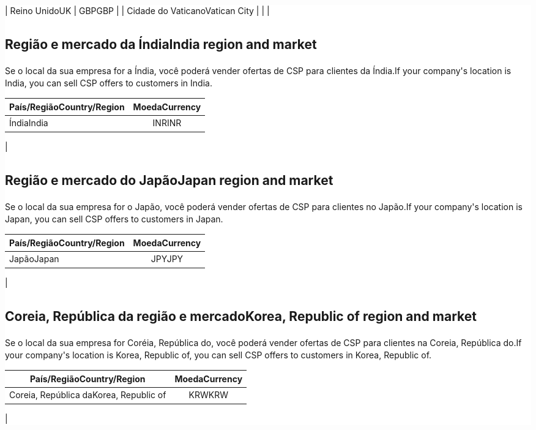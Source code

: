 |  <span data-ttu-id="d1eaf-418">Reino Unido</span><span class="sxs-lookup"><span data-stu-id="d1eaf-418">UK</span></span>             |   <span data-ttu-id="d1eaf-419">GBP</span><span class="sxs-lookup"><span data-stu-id="d1eaf-419">GBP</span></span>    |
|  <span data-ttu-id="d1eaf-420">Cidade do Vaticano</span><span class="sxs-lookup"><span data-stu-id="d1eaf-420">Vatican City</span></span>   |          |
|

## <a name="india-region-and-market"></a><span data-ttu-id="d1eaf-421">Região e mercado da Índia</span><span class="sxs-lookup"><span data-stu-id="d1eaf-421">India region and market</span></span>

<span data-ttu-id="d1eaf-422">Se o local da sua empresa for a Índia, você poderá vender ofertas de CSP para clientes da Índia.</span><span class="sxs-lookup"><span data-stu-id="d1eaf-422">If your company's location is India, you can sell CSP offers to customers in India.</span></span>

|  <span data-ttu-id="d1eaf-423">País/Região</span><span class="sxs-lookup"><span data-stu-id="d1eaf-423">Country/Region</span></span> | <span data-ttu-id="d1eaf-424">Moeda</span><span class="sxs-lookup"><span data-stu-id="d1eaf-424">Currency</span></span> |
|  -------------- |:--------:|
|  <span data-ttu-id="d1eaf-425">Índia</span><span class="sxs-lookup"><span data-stu-id="d1eaf-425">India</span></span>          |   <span data-ttu-id="d1eaf-426">INR</span><span class="sxs-lookup"><span data-stu-id="d1eaf-426">INR</span></span>    |
|

## <a name="japan-region-and-market"></a><span data-ttu-id="d1eaf-427">Região e mercado do Japão</span><span class="sxs-lookup"><span data-stu-id="d1eaf-427">Japan region and market</span></span>

<span data-ttu-id="d1eaf-428">Se o local da sua empresa for o Japão, você poderá vender ofertas de CSP para clientes no Japão.</span><span class="sxs-lookup"><span data-stu-id="d1eaf-428">If your company's location is Japan, you can sell CSP offers to customers in Japan.</span></span>

|  <span data-ttu-id="d1eaf-429">País/Região</span><span class="sxs-lookup"><span data-stu-id="d1eaf-429">Country/Region</span></span> | <span data-ttu-id="d1eaf-430">Moeda</span><span class="sxs-lookup"><span data-stu-id="d1eaf-430">Currency</span></span> |
|  -------------- |:--------:|
|  <span data-ttu-id="d1eaf-431">Japão</span><span class="sxs-lookup"><span data-stu-id="d1eaf-431">Japan</span></span>          |   <span data-ttu-id="d1eaf-432">JPY</span><span class="sxs-lookup"><span data-stu-id="d1eaf-432">JPY</span></span>    |
|

## <a name="korea-republic-of-region-and-market"></a><span data-ttu-id="d1eaf-433">Coreia, República da região e mercado</span><span class="sxs-lookup"><span data-stu-id="d1eaf-433">Korea, Republic of region and market</span></span>

<span data-ttu-id="d1eaf-434">Se o local da sua empresa for Coréia, República do, você poderá vender ofertas de CSP para clientes na Coreia, República do.</span><span class="sxs-lookup"><span data-stu-id="d1eaf-434">If your company's location is Korea, Republic of, you can sell CSP offers to customers in Korea, Republic of.</span></span>

|  <span data-ttu-id="d1eaf-435">País/Região</span><span class="sxs-lookup"><span data-stu-id="d1eaf-435">Country/Region</span></span>    | <span data-ttu-id="d1eaf-436">Moeda</span><span class="sxs-lookup"><span data-stu-id="d1eaf-436">Currency</span></span> |
|  --------------    |:--------:|
|  <span data-ttu-id="d1eaf-437">Coreia, República da</span><span class="sxs-lookup"><span data-stu-id="d1eaf-437">Korea, Republic of</span></span>|   <span data-ttu-id="d1eaf-438">KRW</span><span class="sxs-lookup"><span data-stu-id="d1eaf-438">KRW</span></span>    |
|
